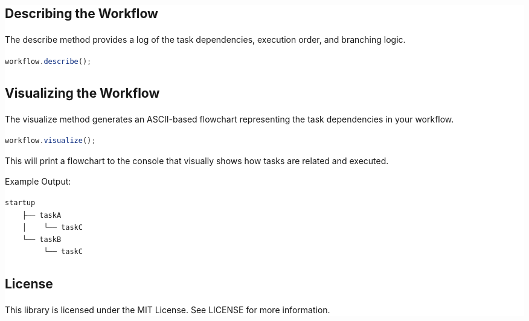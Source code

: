 ```javascript

```

## Describing the Workflow
The describe method provides a log of the task dependencies, execution order, and branching logic.

```javascript
workflow.describe();
```

## Visualizing the Workflow
The visualize method generates an ASCII-based flowchart representing the task dependencies in your workflow.

```javascript
workflow.visualize();
```

This will print a flowchart to the console that visually shows how tasks are related and executed.

Example Output:

```bash
startup
    ├── taskA
    │    └── taskC
    └── taskB
         └── taskC
```





## License

This library is licensed under the MIT License. See LICENSE for more information.

